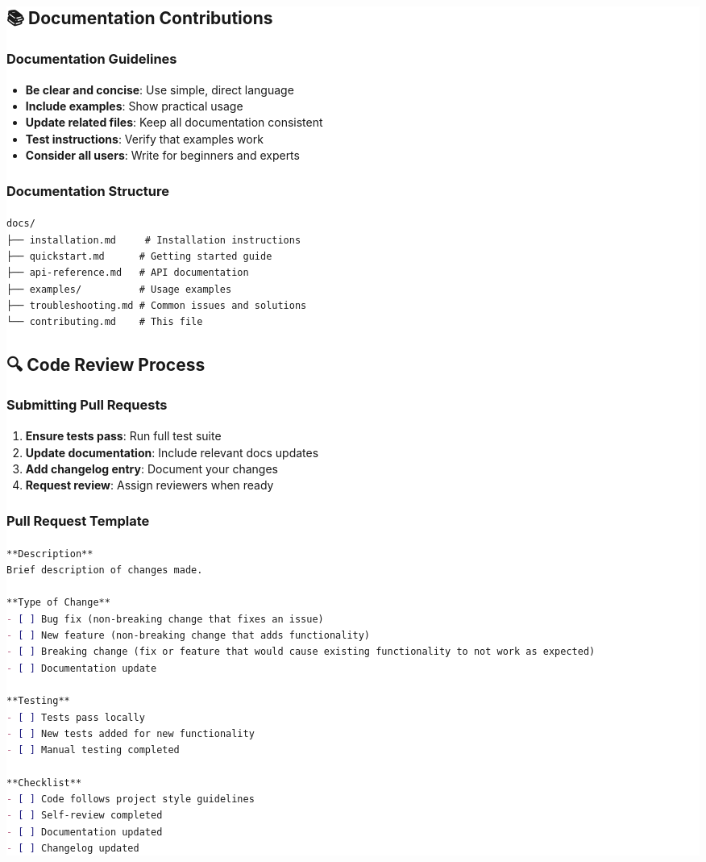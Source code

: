## 📚 Documentation Contributions

### Documentation Guidelines

- **Be clear and concise**: Use simple, direct language
- **Include examples**: Show practical usage
- **Update related files**: Keep all documentation consistent
- **Test instructions**: Verify that examples work
- **Consider all users**: Write for beginners and experts

### Documentation Structure

```
docs/
├── installation.md     # Installation instructions
├── quickstart.md      # Getting started guide
├── api-reference.md   # API documentation
├── examples/          # Usage examples
├── troubleshooting.md # Common issues and solutions
└── contributing.md    # This file
```

## 🔍 Code Review Process

### Submitting Pull Requests

1. **Ensure tests pass**: Run full test suite
2. **Update documentation**: Include relevant docs updates
3. **Add changelog entry**: Document your changes
4. **Request review**: Assign reviewers when ready

### Pull Request Template

```markdown
**Description**
Brief description of changes made.

**Type of Change**
- [ ] Bug fix (non-breaking change that fixes an issue)
- [ ] New feature (non-breaking change that adds functionality)
- [ ] Breaking change (fix or feature that would cause existing functionality to not work as expected)
- [ ] Documentation update

**Testing**
- [ ] Tests pass locally
- [ ] New tests added for new functionality
- [ ] Manual testing completed

**Checklist**
- [ ] Code follows project style guidelines
- [ ] Self-review completed
- [ ] Documentation updated
- [ ] Changelog updated
```
